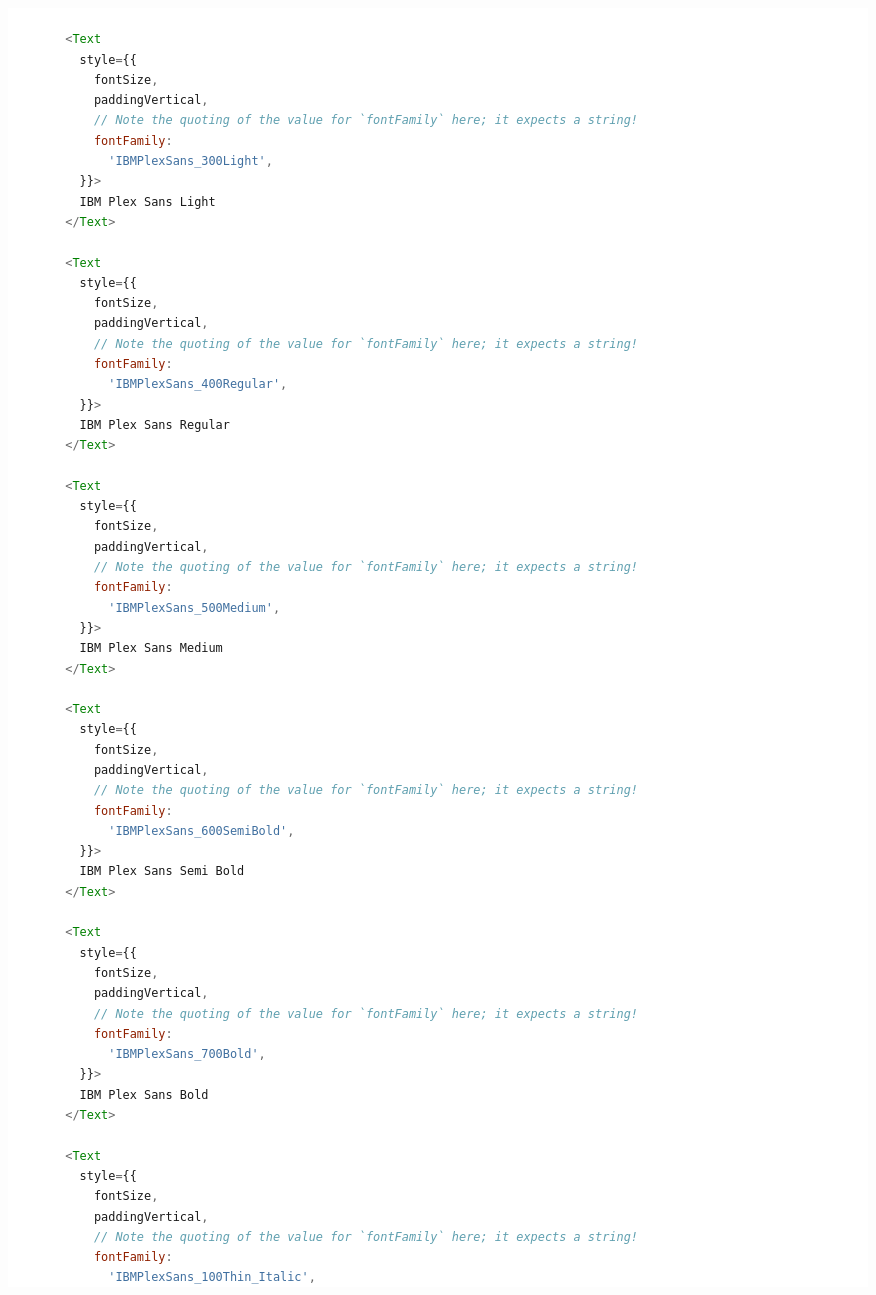 ```js

        <Text
          style={{
            fontSize,
            paddingVertical,
            // Note the quoting of the value for `fontFamily` here; it expects a string!
            fontFamily:
              'IBMPlexSans_300Light',
          }}>
          IBM Plex Sans Light
        </Text>

        <Text
          style={{
            fontSize,
            paddingVertical,
            // Note the quoting of the value for `fontFamily` here; it expects a string!
            fontFamily:
              'IBMPlexSans_400Regular',
          }}>
          IBM Plex Sans Regular
        </Text>

        <Text
          style={{
            fontSize,
            paddingVertical,
            // Note the quoting of the value for `fontFamily` here; it expects a string!
            fontFamily:
              'IBMPlexSans_500Medium',
          }}>
          IBM Plex Sans Medium
        </Text>

        <Text
          style={{
            fontSize,
            paddingVertical,
            // Note the quoting of the value for `fontFamily` here; it expects a string!
            fontFamily:
              'IBMPlexSans_600SemiBold',
          }}>
          IBM Plex Sans Semi Bold
        </Text>

        <Text
          style={{
            fontSize,
            paddingVertical,
            // Note the quoting of the value for `fontFamily` here; it expects a string!
            fontFamily:
              'IBMPlexSans_700Bold',
          }}>
          IBM Plex Sans Bold
        </Text>

        <Text
          style={{
            fontSize,
            paddingVertical,
            // Note the quoting of the value for `fontFamily` here; it expects a string!
            fontFamily:
              'IBMPlexSans_100Thin_Italic',
```